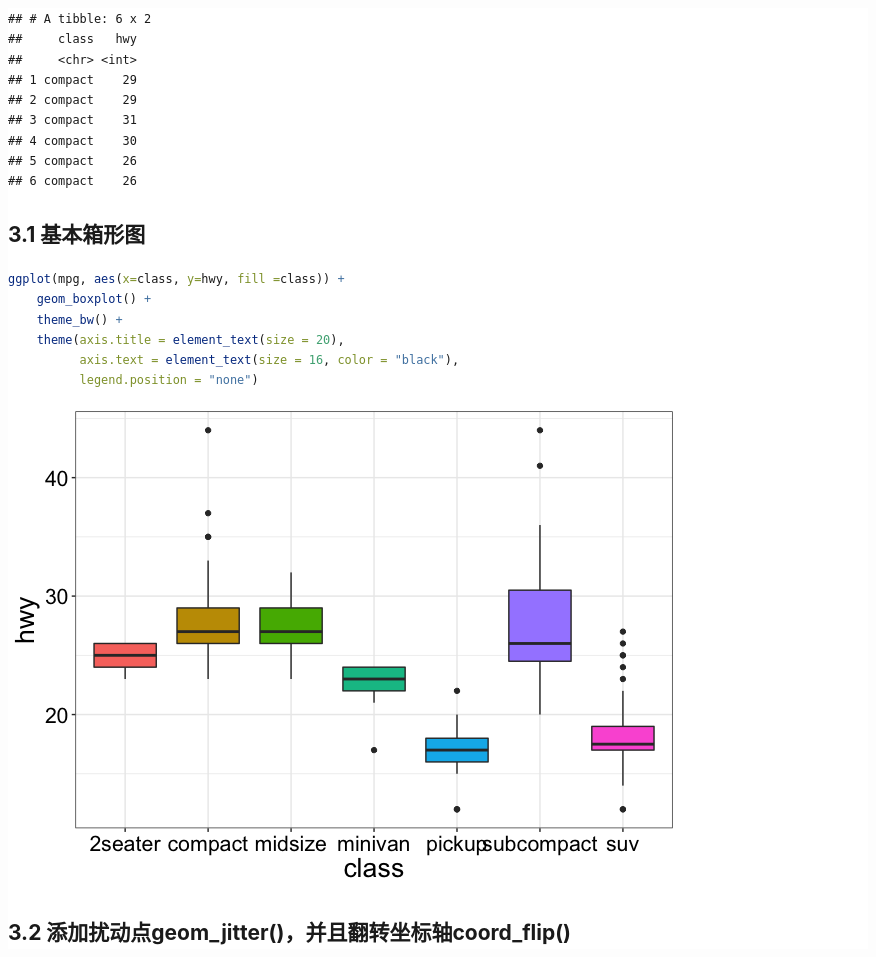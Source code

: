 ```
## # A tibble: 6 x 2
##     class   hwy
##     <chr> <int>
## 1 compact    29
## 2 compact    29
## 3 compact    31
## 4 compact    30
## 5 compact    26
## 6 compact    26
```

## 3.1 基本箱形图


```r
ggplot(mpg, aes(x=class, y=hwy, fill =class)) + 
    geom_boxplot() + 
    theme_bw() + 
    theme(axis.title = element_text(size = 20), 
          axis.text = element_text(size = 16, color = "black"), 
          legend.position = "none")
```

![](README_files/figure-html/unnamed-chunk-11-1.png)

## 3.2 添加扰动点geom_jitter()，并且翻转坐标轴coord_flip()
